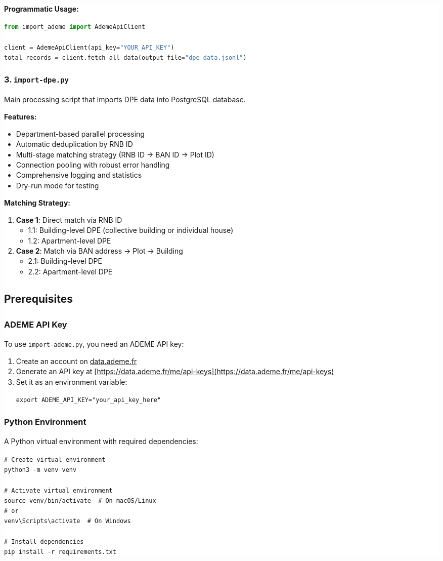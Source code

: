 **Programmatic Usage:**
```python
from import_ademe import AdemeApiClient

client = AdemeApiClient(api_key="YOUR_API_KEY")
total_records = client.fetch_all_data(output_file="dpe_data.jsonl")
```

### 3. `import-dpe.py`

Main processing script that imports DPE data into PostgreSQL database.

**Features:**
- Department-based parallel processing
- Automatic deduplication by RNB ID
- Multi-stage matching strategy (RNB ID → BAN ID → Plot ID)
- Connection pooling with robust error handling
- Comprehensive logging and statistics
- Dry-run mode for testing

**Matching Strategy:**
1. **Case 1**: Direct match via RNB ID
   - 1.1: Building-level DPE (collective building or individual house)
   - 1.2: Apartment-level DPE
2. **Case 2**: Match via BAN address → Plot → Building
   - 2.1: Building-level DPE
   - 2.2: Apartment-level DPE

## Prerequisites

### ADEME API Key

To use `import-ademe.py`, you need an ADEME API key:

1. Create an account on [data.ademe.fr](https://data.ademe.fr)
2. Generate an API key at [https://data.ademe.fr/me/api-keys](https://data.ademe.fr/me/api-keys)
3. Set it as an environment variable:
   ```shell
   export ADEME_API_KEY="your_api_key_here"
   ```

### Python Environment

A Python virtual environment with required dependencies:

```shell
# Create virtual environment
python3 -m venv venv

# Activate virtual environment
source venv/bin/activate  # On macOS/Linux
# or
venv\Scripts\activate  # On Windows

# Install dependencies
pip install -r requirements.txt
```
